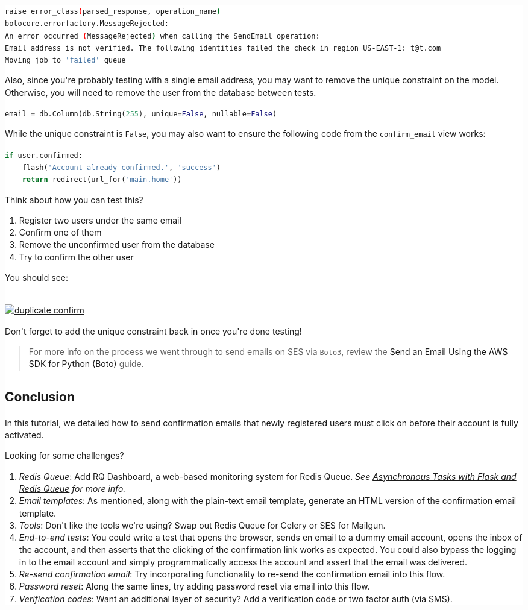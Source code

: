 ```sh
raise error_class(parsed_response, operation_name)
botocore.errorfactory.MessageRejected:
An error occurred (MessageRejected) when calling the SendEmail operation:
Email address is not verified. The following identities failed the check in region US-EAST-1: t@t.com
Moving job to 'failed' queue
```

Also, since you're probably testing with a single email address, you may want to remove the unique constraint on the model. Otherwise, you will need to remove the user from the database between tests.

```python
email = db.Column(db.String(255), unique=False, nullable=False)
```

While the unique constraint is `False`, you may also want to ensure the following code from the `confirm_email` view works:

```python
if user.confirmed:
    flash('Account already confirmed.', 'success')
    return redirect(url_for('main.home'))
```

Think about how you can test this?

1. Register two users under the same email
1. Confirm one of them
1. Remove the unconfirmed user from the database
1. Try to confirm the other user

You should see:

<a href="/assets/img/blog/flask-rq-ses/duplicate_confirm.png">
  <img src="/assets/img/blog/flask-rq-ses/duplicate_confirm.png" style="max-width:90%;padding-top:20px;" alt="duplicate confirm">
</a>

Don't forget to add the unique constraint back in once you're done testing!

> For more info on the process we went through to send emails on SES via `Boto3`, review the [Send an Email Using the AWS SDK for Python (Boto)](https://docs.aws.amazon.com/ses/latest/DeveloperGuide/send-using-sdk-python.html) guide.

## Conclusion

In this tutorial, we detailed how to send confirmation emails that newly registered users must click on before their account is fully activated.

Looking for some challenges?

1. *Redis Queue*: Add RQ Dashboard, a web-based monitoring system for Redis Queue. *See [Asynchronous Tasks with Flask and Redis Queue](https://testdriven.io/asynchronous-tasks-with-flask-and-redis-queue) for more info.*
1. *Email templates*: As mentioned, along with the plain-text email template, generate an HTML version of the confirmation email template.
1. *Tools*: Don't like the tools we're using? Swap out Redis Queue for Celery or SES for Mailgun.
1. *End-to-end tests*: You could write a test that opens the browser, sends en email to a dummy email account, opens the inbox of the account, and then asserts that the clicking of the confirmation link works as expected. You could also bypass the logging in to the email account and simply programmatically access the account and assert that the email was delivered.
1. *Re-send confirmation email*: Try incorporating functionality to re-send the confirmation email into this flow.
1. *Password reset*: Along the same lines, try adding password reset via email into this flow.
1. *Verification codes*: Want an additional layer of security? Add a verification code or two factor auth (via SMS).